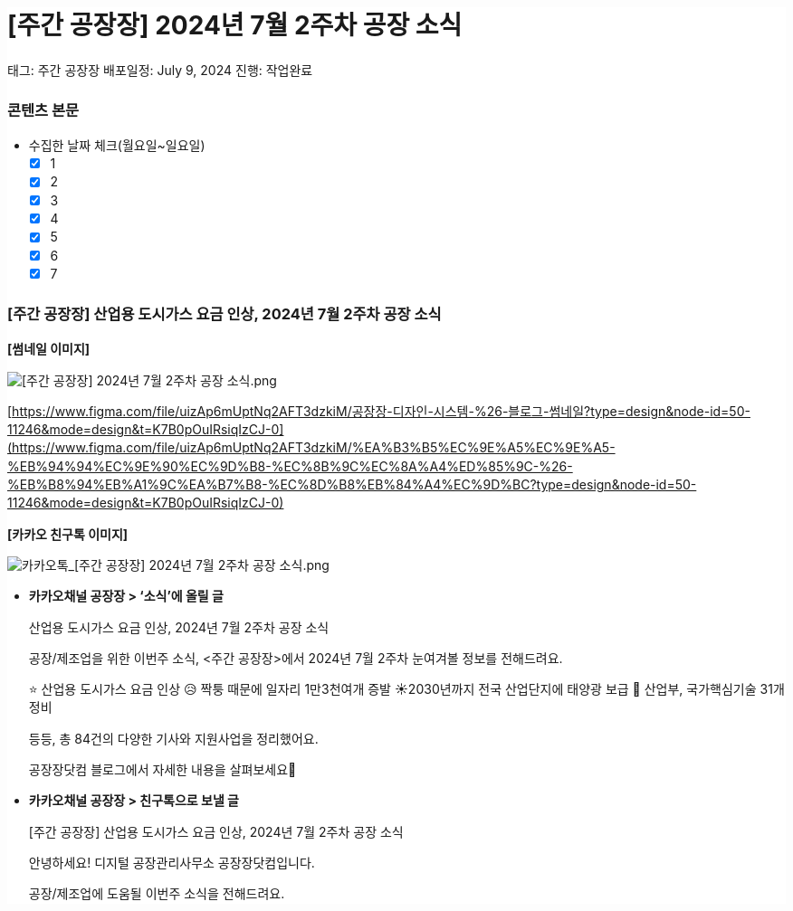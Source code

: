 # [주간 공장장] 2024년 7월 2주차 공장 소식

태그: 주간 공장장
배포일정: July 9, 2024
진행: 작업완료

### 콘텐츠 본문

- 수집한 날짜 체크(월요일~일요일)
    - [x]  1
    - [x]  2
    - [x]  3
    - [x]  4
    - [x]  5
    - [x]  6
    - [x]  7

### **[주간 공장장] 산업용 도시가스 요금 인상, 2024년 7월 2주차 공장 소식**

**[썸네일 이미지]**

![[주간 공장장] 2024년 7월 2주차 공장 소식.png](%25E1%2584%258C%25E1%2585%25AE%25E1%2584%2580%25E1%2585%25A1%25E1%2586%25AB_%25E1%2584%2580%25E1%2585%25A9%25E1%2586%25BC%25E1%2584%258C%25E1%2585%25A1%25E1%2586%25BC%25E1%2584%258C%25E1%2585%25A1%25E1%2586%25BC_2024%25E1%2584%2582%25E1%2585%25A7%25E1%2586%25AB_7%25E1%2584%258B%25E1%2585%25AF%25E1%2586%25AF_2%25E1%2584%258C%25E1%2585%25AE%25E1%2584%258E%25E1%2585%25A1_%25E1%2584%2580%25E1%2585%25A9%25E1%2586%25BC%25E1%2584%258C%25E1%2585%25A1%25E1%2586%25BC_%25E1%2584%2589%25E1%2585%25A9%25E1%2584%2589%25E1%2585%25B5%25E1%2586%25A8.png)

[https://www.figma.com/file/uizAp6mUptNq2AFT3dzkiM/공장장-디자인-시스템-%26-블로그-썸네일?type=design&node-id=50-11246&mode=design&t=K7B0pOuIRsiqIzCJ-0](https://www.figma.com/file/uizAp6mUptNq2AFT3dzkiM/%EA%B3%B5%EC%9E%A5%EC%9E%A5-%EB%94%94%EC%9E%90%EC%9D%B8-%EC%8B%9C%EC%8A%A4%ED%85%9C-%26-%EB%B8%94%EB%A1%9C%EA%B7%B8-%EC%8D%B8%EB%84%A4%EC%9D%BC?type=design&node-id=50-11246&mode=design&t=K7B0pOuIRsiqIzCJ-0)

**[카카오 친구톡 이미지]**

![카카오톡_[주간 공장장] 2024년 7월 2주차 공장 소식.png](%25E1%2584%258F%25E1%2585%25A1%25E1%2584%258F%25E1%2585%25A1%25E1%2584%258B%25E1%2585%25A9%25E1%2584%2590%25E1%2585%25A9%25E1%2586%25A8_%25E1%2584%258C%25E1%2585%25AE%25E1%2584%2580%25E1%2585%25A1%25E1%2586%25AB_%25E1%2584%2580%25E1%2585%25A9%25E1%2586%25BC%25E1%2584%258C%25E1%2585%25A1%25E1%2586%25BC%25E1%2584%258C%25E1%2585%25A1%25E1%2586%25BC_2024%25E1%2584%2582%25E1%2585%25A7%25E1%2586%25AB_7%25E1%2584%258B%25E1%2585%25AF%25E1%2586%25AF_2%25E1%2584%258C%25E1%2585%25AE%25E1%2584%258E%25E1%2585%25A1_%25E1%2584%2580%25E1%2585%25A9%25E1%2586%25BC%25E1%2584%258C%25E1%2585%25A1%25E1%2586%25BC_%25E1%2584%2589%25E1%2585%25A9%25E1%2584%2589%25E1%2585%25B5%25E1%2586%25A8.png)

- **카카오채널 공장장 > ‘소식’에 올릴 글**
    
    산업용 도시가스 요금 인상, 2024년 7월 2주차 공장 소식
    
    공장/제조업을 위한 이번주 소식, <주간 공장장>에서
    2024년 7월 2주차 눈여겨볼 정보를 전해드려요.
    
    ⭐️ 산업용 도시가스 요금 인상
    😥 짝퉁 때문에 일자리 1만3천여개 증발
    ☀️2030년까지 전국 산업단지에 태양광 보급
    🔨 산업부, 국가핵심기술 31개 정비
    
    등등, 총 84건의 다양한 기사와 지원사업을 정리했어요.
    
    공장장닷컴 블로그에서 자세한 내용을 살펴보세요🤗
    
- **카카오채널 공장장 > 친구톡으로 보낼 글**
    
    [주간 공장장] 산업용 도시가스 요금 인상, 2024년 7월 2주차 공장 소식
    
    안녕하세요! 디지털 공장관리사무소 공장장닷컴입니다.
    
    공장/제조업에 도움될 이번주 소식을 전해드려요.
    
